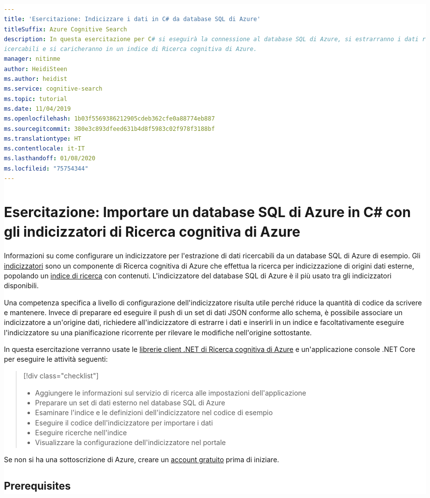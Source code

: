 ```yaml
---
title: 'Esercitazione: Indicizzare i dati in C# da database SQL di Azure'
titleSuffix: Azure Cognitive Search
description: In questa esercitazione per C# si eseguirà la connessione al database SQL di Azure, si estrarranno i dati ricercabili e si caricheranno in un indice di Ricerca cognitiva di Azure.
manager: nitinme
author: HeidiSteen
ms.author: heidist
ms.service: cognitive-search
ms.topic: tutorial
ms.date: 11/04/2019
ms.openlocfilehash: 1b03f5569386212905cdeb362cfe0a88774eb887
ms.sourcegitcommit: 380e3c893dfeed631b4d8f5983c02f978f3188bf
ms.translationtype: HT
ms.contentlocale: it-IT
ms.lasthandoff: 01/08/2020
ms.locfileid: "75754344"
---
```

# <a name="tutorial-import-azure-sql-database-in-c-using-azure-cognitive-search-indexers"></a>Esercitazione: Importare un database SQL di Azure in C# con gli indicizzatori di Ricerca cognitiva di Azure

Informazioni su come configurare un indicizzatore per l'estrazione di dati ricercabili da un database SQL di Azure di esempio. Gli [indicizzatori](search-indexer-overview.md) sono un componente di Ricerca cognitiva di Azure che effettua la ricerca per indicizzazione di origini dati esterne, popolando un [indice di ricerca](search-what-is-an-index.md) con contenuti. L'indicizzatore del database SQL di Azure è il più usato tra gli indicizzatori disponibili. 

Una competenza specifica a livello di configurazione dell'indicizzatore risulta utile perché riduce la quantità di codice da scrivere e mantenere. Invece di preparare ed eseguire il push di un set di dati JSON conforme allo schema, è possibile associare un indicizzatore a un'origine dati, richiedere all'indicizzatore di estrarre i dati e inserirli in un indice e facoltativamente eseguire l'indicizzatore su una pianificazione ricorrente per rilevare le modifiche nell'origine sottostante.

In questa esercitazione verranno usate le [librerie client .NET di Ricerca cognitiva di Azure](https://aka.ms/search-sdk) e un'applicazione console .NET Core per eseguire le attività seguenti:

> [!div class="checklist"]
> * Aggiungere le informazioni sul servizio di ricerca alle impostazioni dell'applicazione
> * Preparare un set di dati esterno nel database SQL di Azure 
> * Esaminare l'indice e le definizioni dell'indicizzatore nel codice di esempio
> * Eseguire il codice dell'indicizzatore per importare i dati
> * Eseguire ricerche nell'indice
> * Visualizzare la configurazione dell'indicizzatore nel portale

Se non si ha una sottoscrizione di Azure, creare un [account gratuito](https://azure.microsoft.com/free/?WT.mc_id=A261C142F) prima di iniziare.

## <a name="prerequisites"></a>Prerequisites
